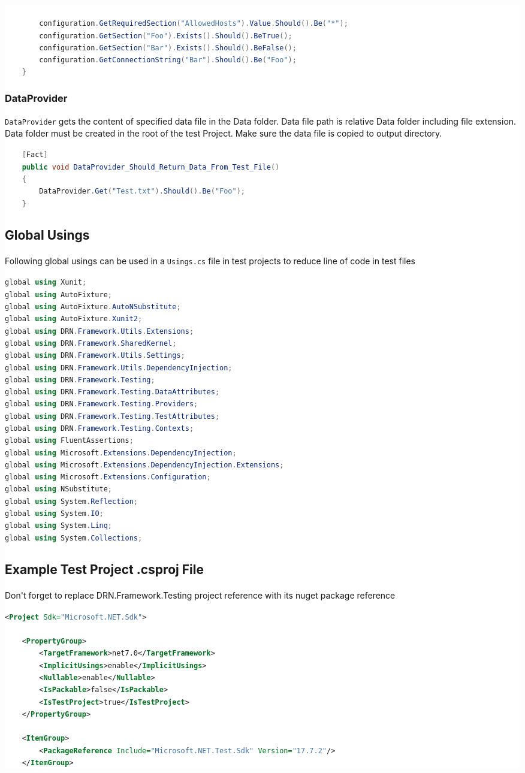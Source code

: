 ```csharp

        configuration.GetRequiredSection("AllowedHosts").Value.Should().Be("*");
        configuration.GetSection("Foo").Exists().Should().BeTrue();
        configuration.GetSection("Bar").Exists().Should().BeFalse();
        configuration.GetConnectionString("Bar").Should().Be("Foo");
    }
```
### DataProvider
`DataProvider` gets the content of specified data file in the Data folder. Data file path is relative Data folder including file extension. Data folder must be created in the root of the test Project. Make sure the data file is copied to output directory.
```csharp
    [Fact]
    public void DataProvider_Should_Return_Data_From_Test_File()
    {
        DataProvider.Get("Test.txt").Should().Be("Foo");
    }
```
## Global Usings
Following global usings can be used in a `Usings.cs` file in test projects to reduce line of code in test files
```csharp
global using Xunit;
global using AutoFixture;
global using AutoFixture.AutoNSubstitute;
global using AutoFixture.Xunit2;
global using DRN.Framework.Utils.Extensions;
global using DRN.Framework.SharedKernel;
global using DRN.Framework.Utils.Settings;
global using DRN.Framework.Utils.DependencyInjection;
global using DRN.Framework.Testing;
global using DRN.Framework.Testing.DataAttributes;
global using DRN.Framework.Testing.Providers;
global using DRN.Framework.Testing.TestAttributes;
global using DRN.Framework.Testing.Contexts;
global using FluentAssertions;
global using Microsoft.Extensions.DependencyInjection;
global using Microsoft.Extensions.DependencyInjection.Extensions;
global using Microsoft.Extensions.Configuration;
global using NSubstitute;
global using System.Reflection;
global using System.IO;
global using System.Linq;
global using System.Collections;
```
## Example Test Project .csproj File
Don't forget to replace DRN.Framework.Testing project reference with its nuget package reference
```xml
<Project Sdk="Microsoft.NET.Sdk">

    <PropertyGroup>
        <TargetFramework>net7.0</TargetFramework>
        <ImplicitUsings>enable</ImplicitUsings>
        <Nullable>enable</Nullable>
        <IsPackable>false</IsPackable>
        <IsTestProject>true</IsTestProject>
    </PropertyGroup>

    <ItemGroup>
        <PackageReference Include="Microsoft.NET.Test.Sdk" Version="17.7.2"/>
    </ItemGroup>
```
